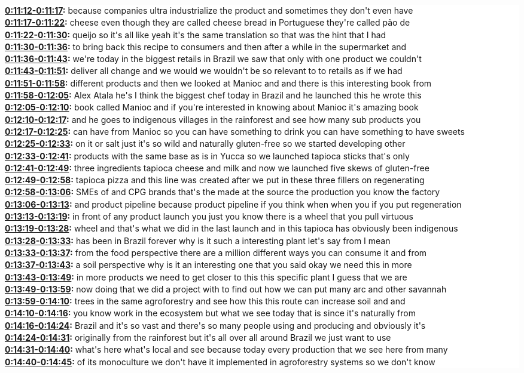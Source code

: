 **[0:11:12-0:11:17](https://investinginregenerativeagriculture.com/rafaela-gontijo-lenz#t=0:11:12):**  because companies ultra industrialize the product and sometimes they don't even have  
**[0:11:17-0:11:22](https://investinginregenerativeagriculture.com/rafaela-gontijo-lenz#t=0:11:17):**  cheese even though they are called cheese bread in Portuguese they're called pão de  
**[0:11:22-0:11:30](https://investinginregenerativeagriculture.com/rafaela-gontijo-lenz#t=0:11:22):**  queijo so it's all like yeah it's the same translation so that was the hint that I had  
**[0:11:30-0:11:36](https://investinginregenerativeagriculture.com/rafaela-gontijo-lenz#t=0:11:30):**  to bring back this recipe to consumers and then after a while in the supermarket and  
**[0:11:36-0:11:43](https://investinginregenerativeagriculture.com/rafaela-gontijo-lenz#t=0:11:36):**  we're today in the biggest retails in Brazil we saw that only with one product we couldn't  
**[0:11:43-0:11:51](https://investinginregenerativeagriculture.com/rafaela-gontijo-lenz#t=0:11:43):**  deliver all change and we would we wouldn't be so relevant to to retails as if we had  
**[0:11:51-0:11:58](https://investinginregenerativeagriculture.com/rafaela-gontijo-lenz#t=0:11:51):**  different products and then we looked at Manioc and and there is this interesting book from  
**[0:11:58-0:12:05](https://investinginregenerativeagriculture.com/rafaela-gontijo-lenz#t=0:11:58):**  Alex Atala he's I think the biggest chef today in Brazil and he launched this he wrote this  
**[0:12:05-0:12:10](https://investinginregenerativeagriculture.com/rafaela-gontijo-lenz#t=0:12:05):**  book called Manioc and if you're interested in knowing about Manioc it's amazing book  
**[0:12:10-0:12:17](https://investinginregenerativeagriculture.com/rafaela-gontijo-lenz#t=0:12:10):**  and he goes to indigenous villages in the rainforest and see how many sub products you  
**[0:12:17-0:12:25](https://investinginregenerativeagriculture.com/rafaela-gontijo-lenz#t=0:12:17):**  can have from Manioc so you can have something to drink you can have something to have sweets  
**[0:12:25-0:12:33](https://investinginregenerativeagriculture.com/rafaela-gontijo-lenz#t=0:12:25):**  on it or salt just it's so wild and naturally gluten-free so we started developing other  
**[0:12:33-0:12:41](https://investinginregenerativeagriculture.com/rafaela-gontijo-lenz#t=0:12:33):**  products with the same base as is in Yucca so we launched tapioca sticks that's only  
**[0:12:41-0:12:49](https://investinginregenerativeagriculture.com/rafaela-gontijo-lenz#t=0:12:41):**  three ingredients tapioca cheese and milk and now we launched five skews of gluten-free  
**[0:12:49-0:12:58](https://investinginregenerativeagriculture.com/rafaela-gontijo-lenz#t=0:12:49):**  tapioca pizza and this line was created after we put in these three fillers on regenerating  
**[0:12:58-0:13:06](https://investinginregenerativeagriculture.com/rafaela-gontijo-lenz#t=0:12:58):**  SMEs of and CPG brands that's the made at the source the production you know the factory  
**[0:13:06-0:13:13](https://investinginregenerativeagriculture.com/rafaela-gontijo-lenz#t=0:13:06):**  and product pipeline because product pipeline if you think when when you if you put regeneration  
**[0:13:13-0:13:19](https://investinginregenerativeagriculture.com/rafaela-gontijo-lenz#t=0:13:13):**  in front of any product launch you just you know there is a wheel that you pull virtuous  
**[0:13:19-0:13:28](https://investinginregenerativeagriculture.com/rafaela-gontijo-lenz#t=0:13:19):**  wheel and that's what we did in the last launch and in this tapioca has obviously been indigenous  
**[0:13:28-0:13:33](https://investinginregenerativeagriculture.com/rafaela-gontijo-lenz#t=0:13:28):**  has been in Brazil forever why is it such a interesting plant let's say from I mean  
**[0:13:33-0:13:37](https://investinginregenerativeagriculture.com/rafaela-gontijo-lenz#t=0:13:33):**  from the food perspective there are a million different ways you can consume it and from  
**[0:13:37-0:13:43](https://investinginregenerativeagriculture.com/rafaela-gontijo-lenz#t=0:13:37):**  a soil perspective why is it an interesting one that you said okay we need this in more  
**[0:13:43-0:13:49](https://investinginregenerativeagriculture.com/rafaela-gontijo-lenz#t=0:13:43):**  in more products we need to get closer to this this specific plant I guess that we are  
**[0:13:49-0:13:59](https://investinginregenerativeagriculture.com/rafaela-gontijo-lenz#t=0:13:49):**  now doing that we did a project with to find out how we can put many arc and other savannah  
**[0:13:59-0:14:10](https://investinginregenerativeagriculture.com/rafaela-gontijo-lenz#t=0:13:59):**  trees in the same agroforestry and see how this this route can increase soil and and  
**[0:14:10-0:14:16](https://investinginregenerativeagriculture.com/rafaela-gontijo-lenz#t=0:14:10):**  you know work in the ecosystem but what we see today that is since it's naturally from  
**[0:14:16-0:14:24](https://investinginregenerativeagriculture.com/rafaela-gontijo-lenz#t=0:14:16):**  Brazil and it's so vast and there's so many people using and producing and obviously it's  
**[0:14:24-0:14:31](https://investinginregenerativeagriculture.com/rafaela-gontijo-lenz#t=0:14:24):**  originally from the rainforest but it's all over all around Brazil we just want to use  
**[0:14:31-0:14:40](https://investinginregenerativeagriculture.com/rafaela-gontijo-lenz#t=0:14:31):**  what's here what's local and see because today every production that we see here from many  
**[0:14:40-0:14:45](https://investinginregenerativeagriculture.com/rafaela-gontijo-lenz#t=0:14:40):**  of its monoculture we don't have it implemented in agroforestry systems so we don't know  